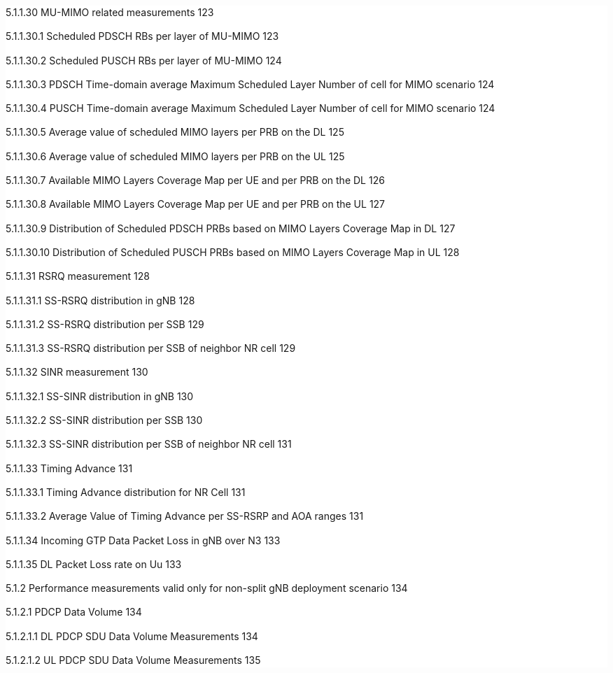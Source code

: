 5.1.1.30 MU-MIMO related measurements 123

5.1.1.30.1 Scheduled PDSCH RBs per layer of MU-MIMO 123

5.1.1.30.2 Scheduled PUSCH RBs per layer of MU-MIMO 124

5.1.1.30.3 PDSCH Time-domain average Maximum Scheduled Layer Number of
cell for MIMO scenario 124

5.1.1.30.4 PUSCH Time-domain average Maximum Scheduled Layer Number of
cell for MIMO scenario 124

5.1.1.30.5 Average value of scheduled MIMO layers per PRB on the DL 125

5.1.1.30.6 Average value of scheduled MIMO layers per PRB on the UL 125

5.1.1.30.7 Available MIMO Layers Coverage Map per UE and per PRB on the
DL 126

5.1.1.30.8 Available MIMO Layers Coverage Map per UE and per PRB on the
UL 127

5.1.1.30.9 Distribution of Scheduled PDSCH PRBs based on MIMO Layers
Coverage Map in DL 127

5.1.1.30.10 Distribution of Scheduled PUSCH PRBs based on MIMO Layers
Coverage Map in UL 128

5.1.1.31 RSRQ measurement 128

5.1.1.31.1 SS-RSRQ distribution in gNB 128

5.1.1.31.2 SS-RSRQ distribution per SSB 129

5.1.1.31.3 SS-RSRQ distribution per SSB of neighbor NR cell 129

5.1.1.32 SINR measurement 130

5.1.1.32.1 SS-SINR distribution in gNB 130

5.1.1.32.2 SS-SINR distribution per SSB 130

5.1.1.32.3 SS-SINR distribution per SSB of neighbor NR cell 131

5.1.1.33 Timing Advance 131

5.1.1.33.1 Timing Advance distribution for NR Cell 131

5.1.1.33.2 Average Value of Timing Advance per SS-RSRP and AOA ranges
131

5.1.1.34 Incoming GTP Data Packet Loss in gNB over N3 133

5.1.1.35 DL Packet Loss rate on Uu 133

5.1.2 Performance measurements valid only for non-split gNB deployment
scenario 134

5.1.2.1 PDCP Data Volume 134

5.1.2.1.1 DL PDCP SDU Data Volume Measurements 134

5.1.2.1.2 UL PDCP SDU Data Volume Measurements 135

